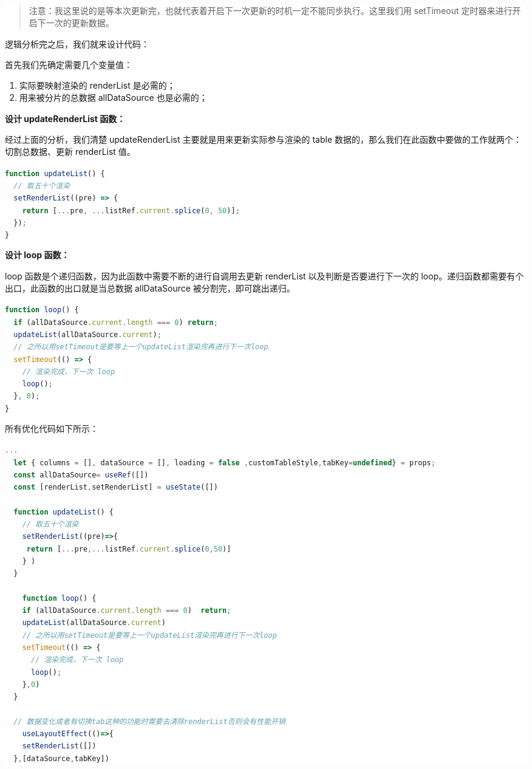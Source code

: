 > 注意：我这里说的是等本次更新完，也就代表着开启下一次更新的时机一定不能同步执行。这里我们用 setTimeout 定时器来进行开启下一次的更新数据。

逻辑分析完之后，我们就来设计代码：

首先我们先确定需要几个变量值：

1. 实际要映射渲染的 renderList 是必需的；
2. 用来被分片的总数据 allDataSource 也是必需的；

**设计 updateRenderList 函数：**

经过上面的分析，我们清楚 updateRenderList 主要就是用来更新实际参与渲染的 table 数据的，那么我们在此函数中要做的工作就两个： 切割总数据、更新 renderList 值。

```jsx
function updateList() {
  // 取五十个渲染
  setRenderList((pre) => {
    return [...pre, ...listRef.current.splice(0, 50)];
  });
}
```

**设计 loop 函数：**

loop 函数是个递归函数，因为此函数中需要不断的进行自调用去更新 renderList 以及判断是否要进行下一次的 loop。递归函数都需要有个出口，此函数的出口就是当总数据 allDataSource 被分割完，即可跳出递归。

```jsx
function loop() {
  if (allDataSource.current.length === 0) return;
  updateList(allDataSource.current);
  // 之所以用setTimeout是要等上一个updateList渲染完再进行下一次loop
  setTimeout(() => {
    // 渲染完成，下一次 loop
    loop();
  }, 0);
}
```

所有优化代码如下所示：

```jsx
...
  let { columns = [], dataSource = [], loading = false ,customTableStyle,tabKey=undefined} = props;
  const allDataSource= useRef([])
  const [renderList,setRenderList] = useState([])

  function updateList() {
    // 取五十个渲染
    setRenderList((pre)=>{
     return [...pre,...listRef.current.splice(0,50)]
    } )
  }

    function loop() {
    if (allDataSource.current.length === 0)  return;
    updateList(allDataSource.current)
    // 之所以用setTimeout是要等上一个updateList渲染完再进行下一次loop
    setTimeout(() => {
      // 渲染完成，下一次 loop
      loop();
    },0)
  }

  // 数据变化或者有切换tab这种的功能时需要去清除renderList否则会有性能开销
    useLayoutEffect(()=>{
    setRenderList([])
  },[dataSource,tabKey])

```